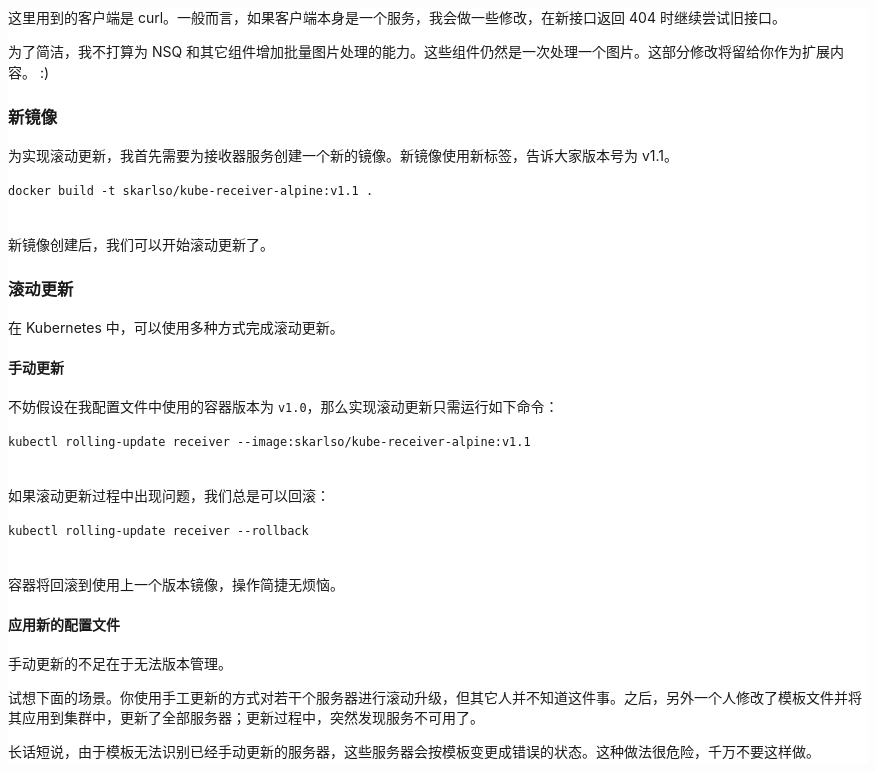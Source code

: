 这里用到的客户端是 curl。一般而言，如果客户端本身是一个服务，我会做一些修改，在新接口返回 404 时继续尝试旧接口。


为了简洁，我不打算为 NSQ 和其它组件增加批量图片处理的能力。这些组件仍然是一次处理一个图片。这部分修改将留给你作为扩展内容。 :)


### 新镜像


为实现滚动更新，我首先需要为接收器服务创建一个新的镜像。新镜像使用新标签，告诉大家版本号为 v1.1。



```
docker build -t skarlso/kube-receiver-alpine:v1.1 .


```

新镜像创建后，我们可以开始滚动更新了。


### 滚动更新


在 Kubernetes 中，可以使用多种方式完成滚动更新。


#### 手动更新


不妨假设在我配置文件中使用的容器版本为 `v1.0`，那么实现滚动更新只需运行如下命令：



```
kubectl rolling-update receiver --image:skarlso/kube-receiver-alpine:v1.1


```

如果滚动更新过程中出现问题，我们总是可以回滚：



```
kubectl rolling-update receiver --rollback


```

容器将回滚到使用上一个版本镜像，操作简捷无烦恼。


#### 应用新的配置文件


手动更新的不足在于无法版本管理。


试想下面的场景。你使用手工更新的方式对若干个服务器进行滚动升级，但其它人并不知道这件事。之后，另外一个人修改了模板文件并将其应用到集群中，更新了全部服务器；更新过程中，突然发现服务不可用了。


长话短说，由于模板无法识别已经手动更新的服务器，这些服务器会按模板变更成错误的状态。这种做法很危险，千万不要这样做。

